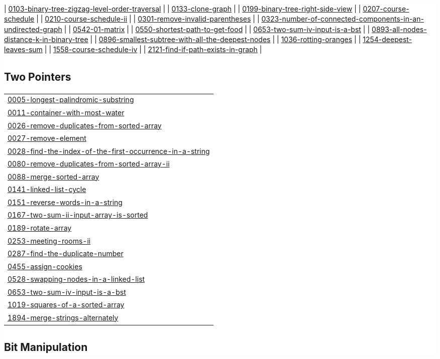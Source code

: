 | [0103-binary-tree-zigzag-level-order-traversal](https://github.com/chappdev2019/leetcode/tree/master/0103-binary-tree-zigzag-level-order-traversal) |
| [0133-clone-graph](https://github.com/chappdev2019/leetcode/tree/master/0133-clone-graph) |
| [0199-binary-tree-right-side-view](https://github.com/chappdev2019/leetcode/tree/master/0199-binary-tree-right-side-view) |
| [0207-course-schedule](https://github.com/chappdev2019/leetcode/tree/master/0207-course-schedule) |
| [0210-course-schedule-ii](https://github.com/chappdev2019/leetcode/tree/master/0210-course-schedule-ii) |
| [0301-remove-invalid-parentheses](https://github.com/chappdev2019/leetcode/tree/master/0301-remove-invalid-parentheses) |
| [0323-number-of-connected-components-in-an-undirected-graph](https://github.com/chappdev2019/leetcode/tree/master/0323-number-of-connected-components-in-an-undirected-graph) |
| [0542-01-matrix](https://github.com/chappdev2019/leetcode/tree/master/0542-01-matrix) |
| [0550-shortest-path-to-get-food](https://github.com/chappdev2019/leetcode/tree/master/0550-shortest-path-to-get-food) |
| [0653-two-sum-iv-input-is-a-bst](https://github.com/chappdev2019/leetcode/tree/master/0653-two-sum-iv-input-is-a-bst) |
| [0893-all-nodes-distance-k-in-binary-tree](https://github.com/chappdev2019/leetcode/tree/master/0893-all-nodes-distance-k-in-binary-tree) |
| [0896-smallest-subtree-with-all-the-deepest-nodes](https://github.com/chappdev2019/leetcode/tree/master/0896-smallest-subtree-with-all-the-deepest-nodes) |
| [1036-rotting-oranges](https://github.com/chappdev2019/leetcode/tree/master/1036-rotting-oranges) |
| [1254-deepest-leaves-sum](https://github.com/chappdev2019/leetcode/tree/master/1254-deepest-leaves-sum) |
| [1558-course-schedule-iv](https://github.com/chappdev2019/leetcode/tree/master/1558-course-schedule-iv) |
| [2121-find-if-path-exists-in-graph](https://github.com/chappdev2019/leetcode/tree/master/2121-find-if-path-exists-in-graph) |
## Two Pointers
|  |
| ------- |
| [0005-longest-palindromic-substring](https://github.com/chappdev2019/leetcode/tree/master/0005-longest-palindromic-substring) |
| [0011-container-with-most-water](https://github.com/chappdev2019/leetcode/tree/master/0011-container-with-most-water) |
| [0026-remove-duplicates-from-sorted-array](https://github.com/chappdev2019/leetcode/tree/master/0026-remove-duplicates-from-sorted-array) |
| [0027-remove-element](https://github.com/chappdev2019/leetcode/tree/master/0027-remove-element) |
| [0028-find-the-index-of-the-first-occurrence-in-a-string](https://github.com/chappdev2019/leetcode/tree/master/0028-find-the-index-of-the-first-occurrence-in-a-string) |
| [0080-remove-duplicates-from-sorted-array-ii](https://github.com/chappdev2019/leetcode/tree/master/0080-remove-duplicates-from-sorted-array-ii) |
| [0088-merge-sorted-array](https://github.com/chappdev2019/leetcode/tree/master/0088-merge-sorted-array) |
| [0141-linked-list-cycle](https://github.com/chappdev2019/leetcode/tree/master/0141-linked-list-cycle) |
| [0151-reverse-words-in-a-string](https://github.com/chappdev2019/leetcode/tree/master/0151-reverse-words-in-a-string) |
| [0167-two-sum-ii-input-array-is-sorted](https://github.com/chappdev2019/leetcode/tree/master/0167-two-sum-ii-input-array-is-sorted) |
| [0189-rotate-array](https://github.com/chappdev2019/leetcode/tree/master/0189-rotate-array) |
| [0253-meeting-rooms-ii](https://github.com/chappdev2019/leetcode/tree/master/0253-meeting-rooms-ii) |
| [0287-find-the-duplicate-number](https://github.com/chappdev2019/leetcode/tree/master/0287-find-the-duplicate-number) |
| [0455-assign-cookies](https://github.com/chappdev2019/leetcode/tree/master/0455-assign-cookies) |
| [0528-swapping-nodes-in-a-linked-list](https://github.com/chappdev2019/leetcode/tree/master/0528-swapping-nodes-in-a-linked-list) |
| [0653-two-sum-iv-input-is-a-bst](https://github.com/chappdev2019/leetcode/tree/master/0653-two-sum-iv-input-is-a-bst) |
| [1019-squares-of-a-sorted-array](https://github.com/chappdev2019/leetcode/tree/master/1019-squares-of-a-sorted-array) |
| [1894-merge-strings-alternately](https://github.com/chappdev2019/leetcode/tree/master/1894-merge-strings-alternately) |
## Bit Manipulation